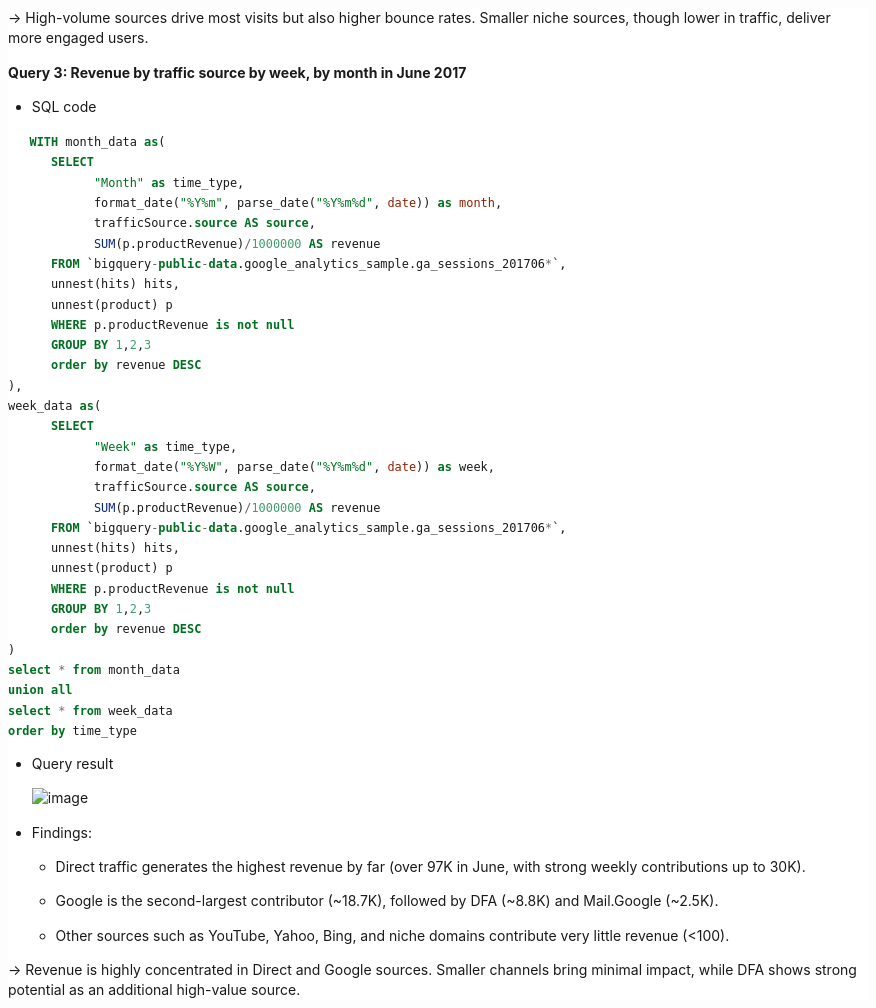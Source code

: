 → High-volume sources drive most visits but also higher bounce rates. Smaller niche sources, though lower in traffic, deliver more engaged users.

**Query 3: Revenue by traffic source by week, by month in June 2017**

* SQL code
```sql
   WITH month_data as(
      SELECT
            "Month" as time_type,
            format_date("%Y%m", parse_date("%Y%m%d", date)) as month,
            trafficSource.source AS source,
            SUM(p.productRevenue)/1000000 AS revenue
      FROM `bigquery-public-data.google_analytics_sample.ga_sessions_201706*`,
      unnest(hits) hits,
      unnest(product) p
      WHERE p.productRevenue is not null
      GROUP BY 1,2,3
      order by revenue DESC
),
week_data as(
      SELECT
            "Week" as time_type,
            format_date("%Y%W", parse_date("%Y%m%d", date)) as week,
            trafficSource.source AS source,
            SUM(p.productRevenue)/1000000 AS revenue
      FROM `bigquery-public-data.google_analytics_sample.ga_sessions_201706*`,
      unnest(hits) hits,
      unnest(product) p
      WHERE p.productRevenue is not null
      GROUP BY 1,2,3
      order by revenue DESC
)
select * from month_data
union all
select * from week_data
order by time_type
```
* Query result

    <img width="982" height="714" alt="image" src="https://github.com/user-attachments/assets/34baa1b0-0659-4424-83bc-0bee8f92c752" />

* Findings:

    * Direct traffic generates the highest revenue by far (over 97K in June, with strong weekly contributions up to 30K).
    
    * Google is the second-largest contributor (~18.7K), followed by DFA (~8.8K) and Mail.Google (~2.5K).
    
    * Other sources such as YouTube, Yahoo, Bing, and niche domains contribute very little revenue (<100).

→ Revenue is highly concentrated in Direct and Google sources. Smaller channels bring minimal impact, while DFA shows strong potential as an additional high-value source.
